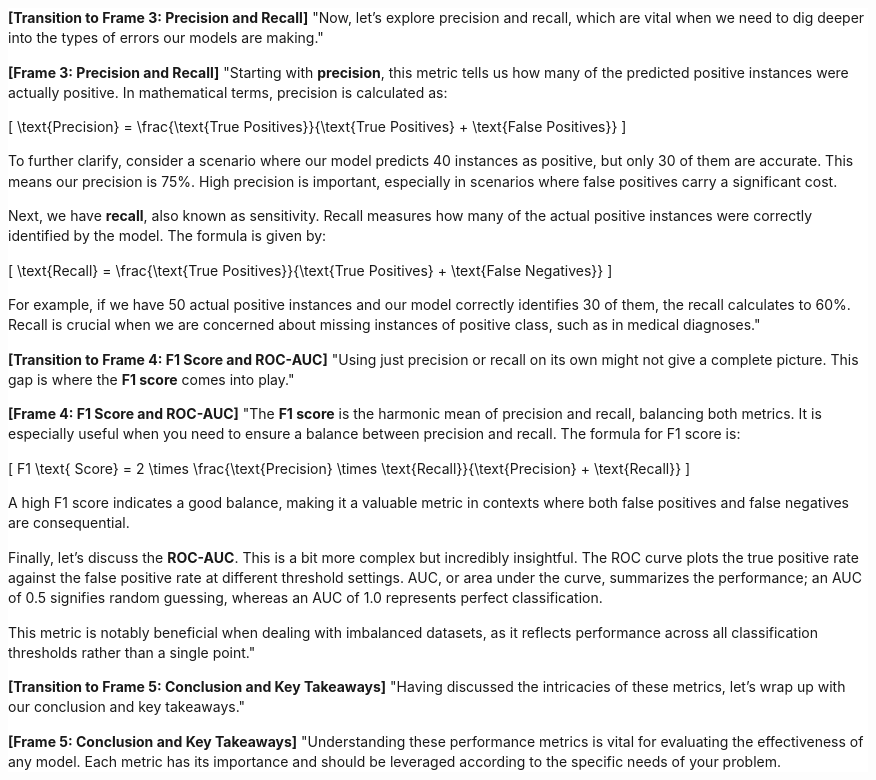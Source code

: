 **[Transition to Frame 3: Precision and Recall]**
"Now, let’s explore precision and recall, which are vital when we need to dig deeper into the types of errors our models are making."

**[Frame 3: Precision and Recall]**
"Starting with **precision**, this metric tells us how many of the predicted positive instances were actually positive. In mathematical terms, precision is calculated as: 

\[
\text{Precision} = \frac{\text{True Positives}}{\text{True Positives} + \text{False Positives}}
\]

To further clarify, consider a scenario where our model predicts 40 instances as positive, but only 30 of them are accurate. This means our precision is 75%. High precision is important, especially in scenarios where false positives carry a significant cost.

Next, we have **recall**, also known as sensitivity. Recall measures how many of the actual positive instances were correctly identified by the model. The formula is given by:

\[
\text{Recall} = \frac{\text{True Positives}}{\text{True Positives} + \text{False Negatives}}
\]

For example, if we have 50 actual positive instances and our model correctly identifies 30 of them, the recall calculates to 60%. Recall is crucial when we are concerned about missing instances of positive class, such as in medical diagnoses."

**[Transition to Frame 4: F1 Score and ROC-AUC]**
"Using just precision or recall on its own might not give a complete picture. This gap is where the **F1 score** comes into play."

**[Frame 4: F1 Score and ROC-AUC]**
"The **F1 score** is the harmonic mean of precision and recall, balancing both metrics. It is especially useful when you need to ensure a balance between precision and recall. The formula for F1 score is:

\[
F1 \text{ Score} = 2 \times \frac{\text{Precision} \times \text{Recall}}{\text{Precision} + \text{Recall}}
\]

A high F1 score indicates a good balance, making it a valuable metric in contexts where both false positives and false negatives are consequential.

Finally, let’s discuss the **ROC-AUC**. This is a bit more complex but incredibly insightful. The ROC curve plots the true positive rate against the false positive rate at different threshold settings. AUC, or area under the curve, summarizes the performance; an AUC of 0.5 signifies random guessing, whereas an AUC of 1.0 represents perfect classification.

This metric is notably beneficial when dealing with imbalanced datasets, as it reflects performance across all classification thresholds rather than a single point."

**[Transition to Frame 5: Conclusion and Key Takeaways]**
"Having discussed the intricacies of these metrics, let’s wrap up with our conclusion and key takeaways."

**[Frame 5: Conclusion and Key Takeaways]**
"Understanding these performance metrics is vital for evaluating the effectiveness of any model. Each metric has its importance and should be leveraged according to the specific needs of your problem.
